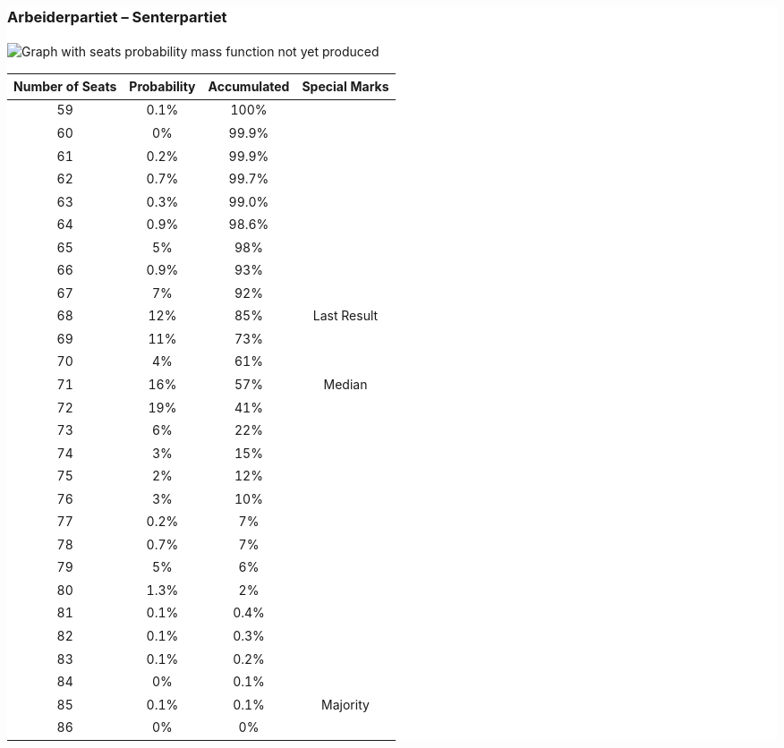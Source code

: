 ### Arbeiderpartiet – Senterpartiet

![Graph with seats probability mass function not yet produced](2020-01-27-Norstat-coalitions-seats-pmf-ap–sp.png "Seats Probability Mass Function")

| Number of Seats | Probability | Accumulated | Special Marks |
|:---------------:|:-----------:|:-----------:|:-------------:|
| 59 | 0.1% | 100% |  |
| 60 | 0% | 99.9% |  |
| 61 | 0.2% | 99.9% |  |
| 62 | 0.7% | 99.7% |  |
| 63 | 0.3% | 99.0% |  |
| 64 | 0.9% | 98.6% |  |
| 65 | 5% | 98% |  |
| 66 | 0.9% | 93% |  |
| 67 | 7% | 92% |  |
| 68 | 12% | 85% | Last Result |
| 69 | 11% | 73% |  |
| 70 | 4% | 61% |  |
| 71 | 16% | 57% | Median |
| 72 | 19% | 41% |  |
| 73 | 6% | 22% |  |
| 74 | 3% | 15% |  |
| 75 | 2% | 12% |  |
| 76 | 3% | 10% |  |
| 77 | 0.2% | 7% |  |
| 78 | 0.7% | 7% |  |
| 79 | 5% | 6% |  |
| 80 | 1.3% | 2% |  |
| 81 | 0.1% | 0.4% |  |
| 82 | 0.1% | 0.3% |  |
| 83 | 0.1% | 0.2% |  |
| 84 | 0% | 0.1% |  |
| 85 | 0.1% | 0.1% | Majority |
| 86 | 0% | 0% |  |
